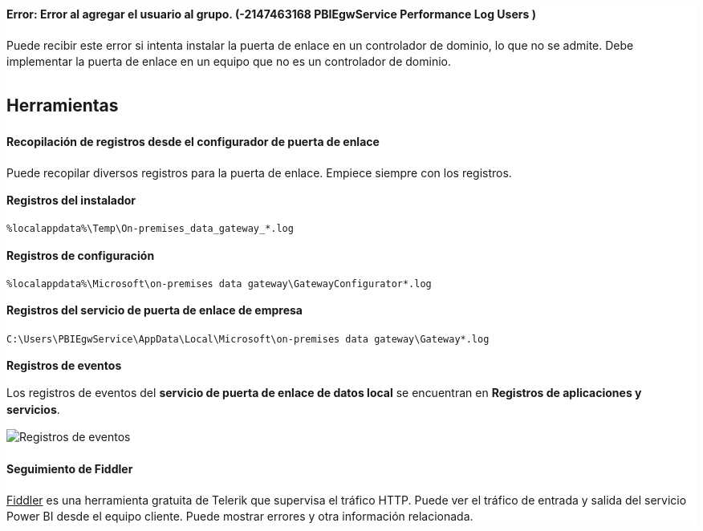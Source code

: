 #### <a name="error-failed-to-add-user-to-group---2147463168---pbiegwservice---performance-log-users---"></a>Error: Error al agregar el usuario al grupo.  (-2147463168   PBIEgwService   Performance Log Users   )
Puede recibir este error si intenta instalar la puerta de enlace en un controlador de dominio, lo que no se admite. Debe implementar la puerta de enlace en un equipo que no es un controlador de dominio.

## <a name="tools"></a>Herramientas
#### <a name="collecting-logs-from-the-gateway-configurator"></a>Recopilación de registros desde el configurador de puerta de enlace
Puede recopilar diversos registros para la puerta de enlace. Empiece siempre con los registros.

**Registros del instalador**

    %localappdata%\Temp\On-premises_data_gateway_*.log

**Registros de configuración**

    %localappdata%\Microsoft\on-premises data gateway\GatewayConfigurator*.log

**Registros del servicio de puerta de enlace de empresa**

    C:\Users\PBIEgwService\AppData\Local\Microsoft\on-premises data gateway\Gateway*.log

**Registros de eventos**

Los registros de eventos del **servicio de puerta de enlace de datos local** se encuentran en **Registros de aplicaciones y servicios**.

![Registros de eventos](./media/gateway-reference/event-logs.png)

#### <a name="fiddler-trace"></a>Seguimiento de Fiddler
[Fiddler](http://www.telerik.com/fiddler) es una herramienta gratuita de Telerik que supervisa el tráfico HTTP.  Puede ver el tráfico de entrada y salida del servicio Power BI desde el equipo cliente. Puede mostrar errores y otra información relacionada.

